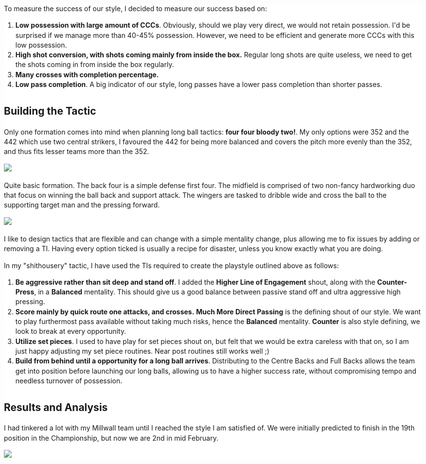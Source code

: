 To measure the success of our style, I decided to measure our success based on:

1. **Low possession with large amount of CCCs**. Obviously, should we play very direct, we would not retain possession. I'd be surprised if we manage more than 40-45% possession. However, we need to be efficient and generate more CCCs with this low possession.
2. **High shot conversion, with shots coming mainly from inside the box.** Regular long shots are quite useless, we need to get the shots coming in  from inside the box regularly.
3. **Many crosses with completion percentage.**
4. **Low pass completion**. A big indicator of our style, long passes have a lower pass completion than shorter passes.

## Building the Tactic

Only one formation comes into mind when planning long ball tactics: **four four bloody two!**. My only options were 352 and the 442 which use two central strikers, I favoured the 442 for being more balanced and covers the pitch more evenly than the 352, and thus fits lesser teams more than the 352. 

![](https://i.imgur.com/W8xp6r2.jpg)

Quite basic formation. The back four is a simple defense first four. The midfield is comprised of two non-fancy hardworking duo that focus on winning the ball back and support attack. The wingers are tasked to dribble wide and cross the ball to the supporting target man and the pressing forward.

![](https://i.imgur.com/2YvULQF.jpg)

I like to design tactics that are flexible and can change with a simple mentality change, plus allowing me to fix issues by adding or removing a TI. Having every option ticked is usually a recipe for disaster, unless you know exactly what you are doing.

In my "shithousery" tactic, I have used the TIs required to create the playstyle outlined above as follows:

1. **Be aggressive rather than sit deep and stand off**. I added the **Higher Line of Engagement** shout, along with the **Counter-Press**, in a **Balanced** mentality. This should give us a good balance between passive stand off and ultra aggressive high pressing.
2. **Score mainly by quick route one attacks, and crosses.** **Much More Direct Passing** is the defining shout of our style. We want to play furthermost pass available without taking much risks, hence the **Balanced** mentality. **Counter** is also style defining, we look to break at every opportunity.
3. **Utilize set pieces**. I used to have play for set pieces shout on, but felt that we would be extra careless with that on, so I am just happy adjusting my set piece routines. Near post routines still works well ;)
4. **Build from behind until a opportunity for a long ball arrives**. Distributing to the Centre Backs and Full Backs allows the team get into position before launching our long balls, allowing us to have a higher success rate, without compromising tempo and needless turnover of possession.

## Results and Analysis

I had tinkered a lot with my Millwall team until I reached the style I am satisfied of. We were initially predicted to finish in the 19th position in the Championship, but now we are 2nd in mid February.

![](https://i.imgur.com/kZqR1G4.jpeg) 
